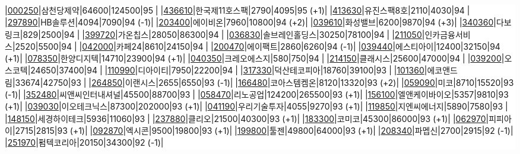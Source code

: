 |[000250](https://finance.daum.net/quotes/A000250)|삼천당제약|64600|124500|95 |
|[436610](https://finance.daum.net/quotes/A436610)|한국제11호스팩|2790|4095|95 (+1)|
|[413630](https://finance.daum.net/quotes/A413630)|유진스팩8호|2110|4030|94 |
|[297890](https://finance.daum.net/quotes/A297890)|HB솔루션|4094|7090|94 (-1)|
|[203400](https://finance.daum.net/quotes/A203400)|에이비온|7960|10800|94 (+2)|
|[039610](https://finance.daum.net/quotes/A039610)|화성밸브|6200|9870|94 (+3)|
|[340360](https://finance.daum.net/quotes/A340360)|다보링크|829|2500|94 |
|[399720](https://finance.daum.net/quotes/A399720)|가온칩스|28050|86300|94 |
|[036830](https://finance.daum.net/quotes/A036830)|솔브레인홀딩스|30250|78100|94 |
|[211050](https://finance.daum.net/quotes/A211050)|인카금융서비스|2520|5500|94 |
|[042000](https://finance.daum.net/quotes/A042000)|카페24|8610|24150|94 |
|[200470](https://finance.daum.net/quotes/A200470)|에이팩트|2860|6260|94 (-1)|
|[039440](https://finance.daum.net/quotes/A039440)|에스티아이|12400|32150|94 (+1)|
|[078350](https://finance.daum.net/quotes/A078350)|한양디지텍|14710|23900|94 (+1)|
|[040350](https://finance.daum.net/quotes/A040350)|크레오에스지|580|750|94 |
|[214150](https://finance.daum.net/quotes/A214150)|클래시스|25600|47000|94 |
|[039200](https://finance.daum.net/quotes/A039200)|오스코텍|24650|37400|94 |
|[110990](https://finance.daum.net/quotes/A110990)|디아이티|7950|22200|94 |
|[317330](https://finance.daum.net/quotes/A317330)|덕산테코피아|18760|39100|93 |
|[101360](https://finance.daum.net/quotes/A101360)|에코앤드림|33674|42750|93 |
|[264850](https://finance.daum.net/quotes/A264850)|이랜시스|2655|6550|93 (-1)|
|[166480](https://finance.daum.net/quotes/A166480)|코아스템켐온|8120|13320|93 (+2)|
|[059090](https://finance.daum.net/quotes/A059090)|미코|8710|15520|93 (-1)|
|[352480](https://finance.daum.net/quotes/A352480)|씨앤씨인터내셔널|45500|88700|93 |
|[058470](https://finance.daum.net/quotes/A058470)|리노공업|124200|265500|93 (+1)|
|[156100](https://finance.daum.net/quotes/A156100)|엘앤케이바이오|5357|9810|93 (+1)|
|[039030](https://finance.daum.net/quotes/A039030)|이오테크닉스|87300|202000|93 (+1)|
|[041190](https://finance.daum.net/quotes/A041190)|우리기술투자|4055|9270|93 (+1)|
|[119850](https://finance.daum.net/quotes/A119850)|지엔씨에너지|5890|7580|93 |
|[148150](https://finance.daum.net/quotes/A148150)|세경하이테크|5936|11060|93 |
|[237880](https://finance.daum.net/quotes/A237880)|클리오|21500|40300|93 (+1)|
|[183300](https://finance.daum.net/quotes/A183300)|코미코|45300|86000|93 (+1)|
|[062970](https://finance.daum.net/quotes/A062970)|피피아이|2715|2815|93 (+1)|
|[092870](https://finance.daum.net/quotes/A092870)|엑시콘|9500|19800|93 (+1)|
|[199800](https://finance.daum.net/quotes/A199800)|툴젠|49800|64000|93 (+1)|
|[208340](https://finance.daum.net/quotes/A208340)|파멥신|2700|2915|92 (-1)|
|[251970](https://finance.daum.net/quotes/A251970)|펌텍코리아|20150|34300|92 (-1)|